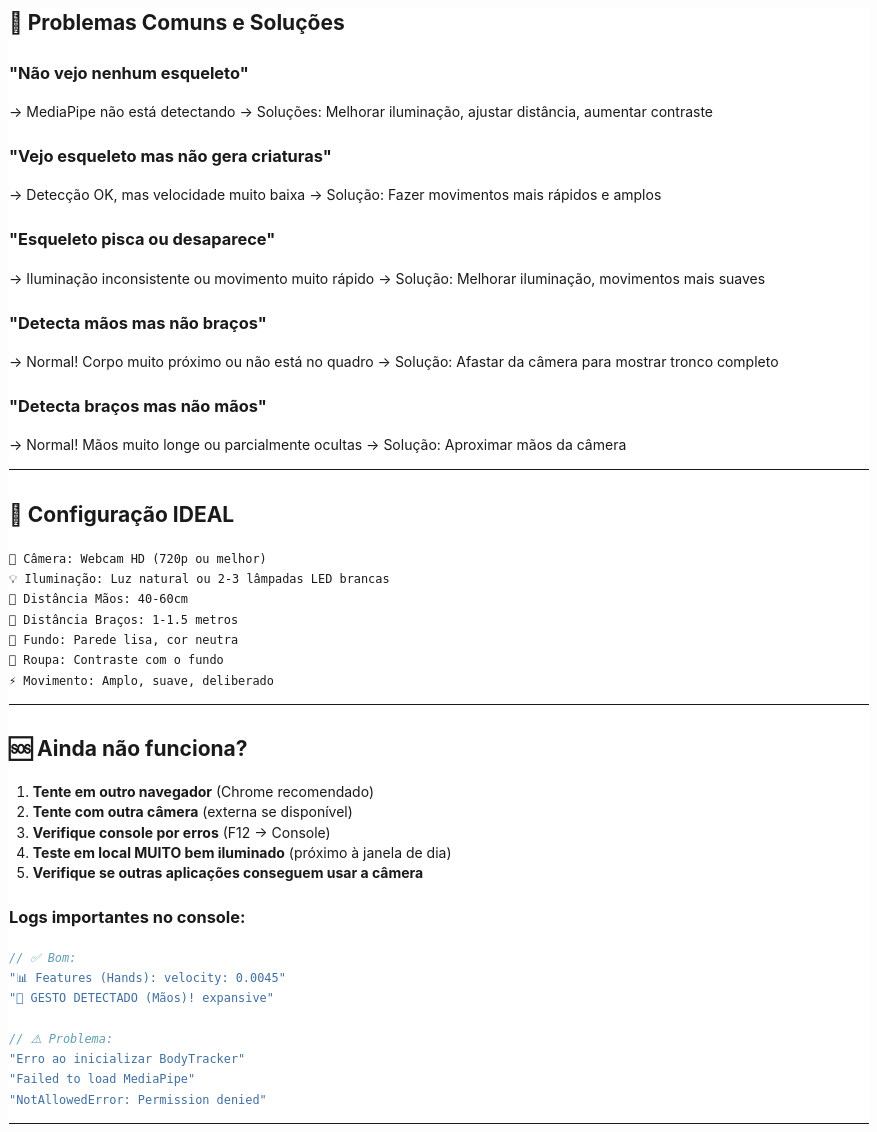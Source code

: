 
## 🚨 Problemas Comuns e Soluções

### "Não vejo nenhum esqueleto"
→ MediaPipe não está detectando
→ Soluções: Melhorar iluminação, ajustar distância, aumentar contraste

### "Vejo esqueleto mas não gera criaturas"
→ Detecção OK, mas velocidade muito baixa
→ Solução: Fazer movimentos mais rápidos e amplos

### "Esqueleto pisca ou desaparece"
→ Iluminação inconsistente ou movimento muito rápido
→ Solução: Melhorar iluminação, movimentos mais suaves

### "Detecta mãos mas não braços"
→ Normal! Corpo muito próximo ou não está no quadro
→ Solução: Afastar da câmera para mostrar tronco completo

### "Detecta braços mas não mãos"
→ Normal! Mãos muito longe ou parcialmente ocultas
→ Solução: Aproximar mãos da câmera

---

## 🎯 Configuração IDEAL

```
📸 Câmera: Webcam HD (720p ou melhor)
💡 Iluminação: Luz natural ou 2-3 lâmpadas LED brancas
📏 Distância Mãos: 40-60cm
📏 Distância Braços: 1-1.5 metros
🎨 Fundo: Parede lisa, cor neutra
👕 Roupa: Contraste com o fundo
⚡ Movimento: Amplo, suave, deliberado
```

---

## 🆘 Ainda não funciona?

1. **Tente em outro navegador** (Chrome recomendado)
2. **Tente com outra câmera** (externa se disponível)
3. **Verifique console por erros** (F12 → Console)
4. **Teste em local MUITO bem iluminado** (próximo à janela de dia)
5. **Verifique se outras aplicações conseguem usar a câmera**

### Logs importantes no console:
```javascript
// ✅ Bom:
"📊 Features (Hands): velocity: 0.0045"
"👋 GESTO DETECTADO (Mãos)! expansive"

// ⚠️ Problema:
"Erro ao inicializar BodyTracker"
"Failed to load MediaPipe"
"NotAllowedError: Permission denied"
```

---